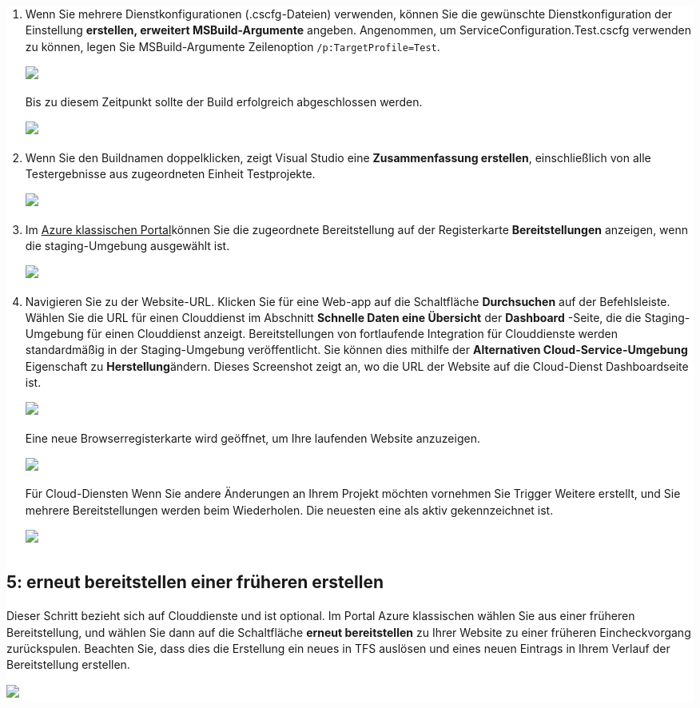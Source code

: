 1. Wenn Sie mehrere Dienstkonfigurationen (.cscfg-Dateien) verwenden, können Sie die gewünschte Dienstkonfiguration der Einstellung **erstellen, erweitert MSBuild-Argumente** angeben. Angenommen, um ServiceConfiguration.Test.cscfg verwenden zu können, legen Sie MSBuild-Argumente Zeilenoption `/p:TargetProfile=Test`.

    ![][38]

    Bis zu diesem Zeitpunkt sollte der Build erfolgreich abgeschlossen werden.

    ![][28]

1. Wenn Sie den Buildnamen doppelklicken, zeigt Visual Studio eine **Zusammenfassung erstellen**, einschließlich von alle Testergebnisse aus zugeordneten Einheit Testprojekte.

    ![][29]

1. Im [Azure klassischen Portal](http://go.microsoft.com/fwlink/?LinkID=213885)können Sie die zugeordnete Bereitstellung auf der Registerkarte **Bereitstellungen** anzeigen, wenn die staging-Umgebung ausgewählt ist.

    ![][30]

1.  Navigieren Sie zu der Website-URL. Klicken Sie für eine Web-app auf die Schaltfläche **Durchsuchen** auf der Befehlsleiste. Wählen Sie die URL für einen Clouddienst im Abschnitt **Schnelle Daten eine Übersicht** der **Dashboard** -Seite, die die Staging-Umgebung für einen Clouddienst anzeigt. Bereitstellungen von fortlaufende Integration für Clouddienste werden standardmäßig in der Staging-Umgebung veröffentlicht. Sie können dies mithilfe der **Alternativen Cloud-Service-Umgebung** Eigenschaft zu **Herstellung**ändern. Dieses Screenshot zeigt an, wo die URL der Website auf die Cloud-Dienst Dashboardseite ist.

    ![][31]

    Eine neue Browserregisterkarte wird geöffnet, um Ihre laufenden Website anzuzeigen.

    ![][32]

    Für Cloud-Diensten Wenn Sie andere Änderungen an Ihrem Projekt möchten vornehmen Sie Trigger Weitere erstellt, und Sie mehrere Bereitstellungen werden beim Wiederholen. Die neuesten eine als aktiv gekennzeichnet ist.

    ![][33]

## <a name="5-redeploy-an-earlier-build"></a>5: erneut bereitstellen einer früheren erstellen

Dieser Schritt bezieht sich auf Clouddienste und ist optional. Im Portal Azure klassischen wählen Sie aus einer früheren Bereitstellung, und wählen Sie dann auf die Schaltfläche **erneut bereitstellen** zu Ihrer Website zu einer früheren Eincheckvorgang zurückspulen.  Beachten Sie, dass dies die Erstellung ein neues in TFS auslösen und eines neuen Eintrags in Ihrem Verlauf der Bereitstellung erstellen.

![][34]


[0]: ./media/cloud-services-continuous-delivery-use-vso/tfs0.PNG
[1]: ./media/cloud-services-continuous-delivery-use-vso/tfs1.png
[2]: ./media/cloud-services-continuous-delivery-use-vso/tfs2.png
[5]: ./media/cloud-services-continuous-delivery-use-vso/tfs5.png
[6]: ./media/cloud-services-continuous-delivery-use-vso/tfs6.png
[7]: ./media/cloud-services-continuous-delivery-use-vso/tfs7.png
[8]: ./media/cloud-services-continuous-delivery-use-vso/tfs8.png
[9]: ./media/cloud-services-continuous-delivery-use-vso/tfs9.png
[10]: ./media/cloud-services-continuous-delivery-use-vso/tfs10.png
[11]: ./media/cloud-services-continuous-delivery-use-vso/tfs11.png
[12]: ./media/cloud-services-continuous-delivery-use-vso/tfs12.png
[13]: ./media/cloud-services-continuous-delivery-use-vso/tfs13.png
[14]: ./media/cloud-services-continuous-delivery-use-vso/tfs14.png
[15]: ./media/cloud-services-continuous-delivery-use-vso/tfs15.png
[16]: ./media/cloud-services-continuous-delivery-use-vso/tfs16.png
[17]: ./media/cloud-services-continuous-delivery-use-vso/tfs17.png
[18]: ./media/cloud-services-continuous-delivery-use-vso/tfs18.png
[19]: ./media/cloud-services-continuous-delivery-use-vso/tfs19.png
[20]: ./media/cloud-services-continuous-delivery-use-vso/tfs20.png
[21]: ./media/cloud-services-continuous-delivery-use-vso/tfs21.png
[22]: ./media/cloud-services-continuous-delivery-use-vso/tfs22.png
[23]: ./media/cloud-services-continuous-delivery-use-vso/tfs23.png
[24]: ./media/cloud-services-continuous-delivery-use-vso/tfs24.png
[25]: ./media/cloud-services-continuous-delivery-use-vso/tfs25.png
[26]: ./media/cloud-services-continuous-delivery-use-vso/tfs26.png
[27]: ./media/cloud-services-continuous-delivery-use-vso/tfs27.png
[28]: ./media/cloud-services-continuous-delivery-use-vso/tfs28.png
[29]: ./media/cloud-services-continuous-delivery-use-vso/tfs29.png
[30]: ./media/cloud-services-continuous-delivery-use-vso/tfs30.png
[31]: ./media/cloud-services-continuous-delivery-use-vso/tfs31.png
[32]: ./media/cloud-services-continuous-delivery-use-vso/tfs32.png
[33]: ./media/cloud-services-continuous-delivery-use-vso/tfs33.png
[34]: ./media/cloud-services-continuous-delivery-use-vso/tfs34.png
[35]: ./media/cloud-services-continuous-delivery-use-vso/tfs35.png
[36]: ./media/cloud-services-continuous-delivery-use-vso/tfs36.PNG
[37]: ./media/cloud-services-continuous-delivery-use-vso/tfs37.PNG
[38]: ./media/cloud-services-continuous-delivery-use-vso/AdvancedMSBuildSettings.PNG
[39]: ./media/cloud-services-continuous-delivery-use-vso/AddUnitTestProject.PNG
[40]: ./media/cloud-services-continuous-delivery-use-vso/AddProjectReferences.PNG
[41]: ./media/cloud-services-continuous-delivery-use-vso/EditBuildDefinitionForTest.PNG
[42]: ./media/cloud-services-continuous-delivery-use-vso/QueueNewBuild.PNG
[43]: ./media/cloud-services-continuous-delivery-use-vso/QueueBuildDialog.PNG
[44]: ./media/cloud-services-continuous-delivery-use-vso/BuildInTeamExplorer.PNG
[45]: ./media/cloud-services-continuous-delivery-use-vso/BuildRequestInfo.PNG
[46]: ./media/cloud-services-continuous-delivery-use-vso/BuildSucceeded.PNG
[47]: ./media/cloud-services-continuous-delivery-use-vso/TestResultsPassed.PNG
[48]: ./media/cloud-services-continuous-delivery-use-vso/CheckInChangeToMakeTestsFail.PNG
[49]: ./media/cloud-services-continuous-delivery-use-vso/TestsFailed.PNG
[50]: ./media/cloud-services-continuous-delivery-use-vso/TestsResultsFailed.PNG